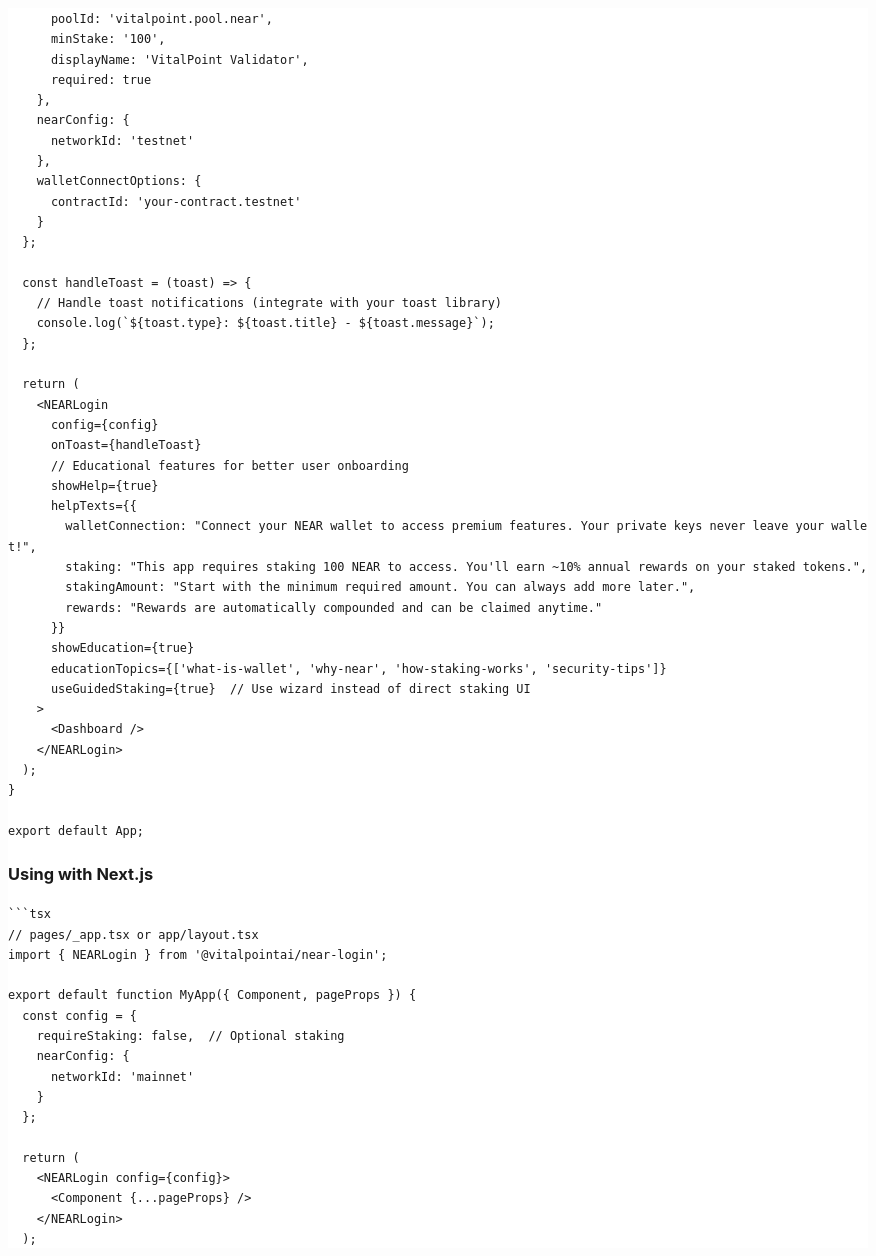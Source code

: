 ```tsx
      poolId: 'vitalpoint.pool.near',
      minStake: '100',
      displayName: 'VitalPoint Validator',
      required: true
    },
    nearConfig: {
      networkId: 'testnet'
    },
    walletConnectOptions: {
      contractId: 'your-contract.testnet'
    }
  };

  const handleToast = (toast) => {
    // Handle toast notifications (integrate with your toast library)
    console.log(`${toast.type}: ${toast.title} - ${toast.message}`);
  };

  return (
    <NEARLogin 
      config={config}
      onToast={handleToast}
      // Educational features for better user onboarding
      showHelp={true}
      helpTexts={{
        walletConnection: "Connect your NEAR wallet to access premium features. Your private keys never leave your wallet!",
        staking: "This app requires staking 100 NEAR to access. You'll earn ~10% annual rewards on your staked tokens.",
        stakingAmount: "Start with the minimum required amount. You can always add more later.",
        rewards: "Rewards are automatically compounded and can be claimed anytime."
      }}
      showEducation={true}
      educationTopics={['what-is-wallet', 'why-near', 'how-staking-works', 'security-tips']}
      useGuidedStaking={true}  // Use wizard instead of direct staking UI
    >
      <Dashboard />
    </NEARLogin>
  );
}

export default App;
```

### Using with Next.js

```tsx
```tsx
// pages/_app.tsx or app/layout.tsx
import { NEARLogin } from '@vitalpointai/near-login';

export default function MyApp({ Component, pageProps }) {
  const config = {
    requireStaking: false,  // Optional staking
    nearConfig: {
      networkId: 'mainnet'
    }
  };

  return (
    <NEARLogin config={config}>
      <Component {...pageProps} />
    </NEARLogin>
  );
```